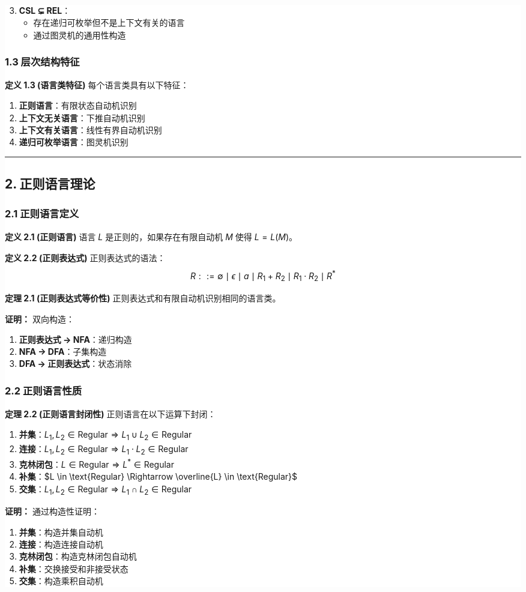 3. **CSL ⊊ REL**：
   - 存在递归可枚举但不是上下文有关的语言
   - 通过图灵机的通用性构造

### 1.3 层次结构特征

**定义 1.3 (语言类特征)**
每个语言类具有以下特征：

1. **正则语言**：有限状态自动机识别
2. **上下文无关语言**：下推自动机识别
3. **上下文有关语言**：线性有界自动机识别
4. **递归可枚举语言**：图灵机识别

---

## 2. 正则语言理论

### 2.1 正则语言定义

**定义 2.1 (正则语言)**
语言 $L$ 是正则的，如果存在有限自动机 $M$ 使得 $L = L(M)$。

**定义 2.2 (正则表达式)**
正则表达式的语法：
$$R ::= \emptyset \mid \epsilon \mid a \mid R_1 + R_2 \mid R_1 \cdot R_2 \mid R^*$$

**定理 2.1 (正则表达式等价性)**
正则表达式和有限自动机识别相同的语言类。

**证明：** 双向构造：

1. **正则表达式 → NFA**：递归构造
2. **NFA → DFA**：子集构造
3. **DFA → 正则表达式**：状态消除

### 2.2 正则语言性质

**定理 2.2 (正则语言封闭性)**
正则语言在以下运算下封闭：

1. **并集**：$L_1, L_2 \in \text{Regular} \Rightarrow L_1 \cup L_2 \in \text{Regular}$
2. **连接**：$L_1, L_2 \in \text{Regular} \Rightarrow L_1 \cdot L_2 \in \text{Regular}$
3. **克林闭包**：$L \in \text{Regular} \Rightarrow L^* \in \text{Regular}$
4. **补集**：$L \in \text{Regular} \Rightarrow \overline{L} \in \text{Regular}$
5. **交集**：$L_1, L_2 \in \text{Regular} \Rightarrow L_1 \cap L_2 \in \text{Regular}$

**证明：** 通过构造性证明：

1. **并集**：构造并集自动机
2. **连接**：构造连接自动机
3. **克林闭包**：构造克林闭包自动机
4. **补集**：交换接受和非接受状态
5. **交集**：构造乘积自动机
